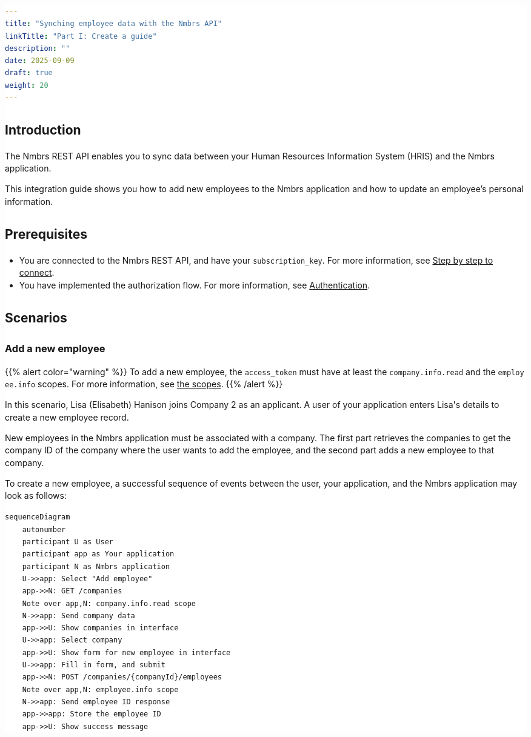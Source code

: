 ```yaml
---
title: "Synching employee data with the Nmbrs API"
linkTitle: "Part I: Create a guide"
description: ""
date: 2025-09-09
draft: true
weight: 20
---
```


## Introduction

The Nmbrs REST API enables you to sync data between your Human Resources Information System (HRIS) and the Nmbrs application.

This integration guide shows you how to add new employees to the Nmbrs application and how to update an employee’s personal information.

## Prerequisites

- You are connected to the Nmbrs REST API, and have your `subscription_key`. For more information, see [Step by step to connect](https://developer.nmbrs.com/docs).  
- You have implemented the authorization flow. For more information, see [Authentication](https://nmbrs.stoplight.io/docs/nmbrs-restapi/e9e0f5292b4a1-authentication).

## Scenarios

### Add a new employee

{{% alert color="warning" %}}
To add a new employee, the `access_token` must have at least the `company.info.read` and the `employee.info` scopes. For more information, see [the scopes](https://nmbrs.stoplight.io/docs/nmbrs-restapi/f0f5a1b041408-visma-nmbrs-public-rest-api).
{{% /alert %}}

In this scenario, Lisa (Elisabeth) Hanison joins Company 2 as an applicant. A user of your application enters Lisa's details to create a new employee record.

New employees in the Nmbrs application must be associated with a company. The first part retrieves the companies to get the company ID of the company where the user wants to add the employee, and the second part adds a new employee to that company.

To create a new employee, a successful sequence of events between the user, your application, and the Nmbrs application may look as follows:

```mermaid
sequenceDiagram
    autonumber
    participant U as User
    participant app as Your application
    participant N as Nmbrs application
    U->>app: Select "Add employee"
    app->>N: GET /companies
    Note over app,N: company.info.read scope
    N->>app: Send company data
    app->>U: Show companies in interface
    U->>app: Select company
    app->>U: Show form for new employee in interface
    U->>app: Fill in form, and submit
    app->>N: POST /companies/{companyId}/employees
    Note over app,N: employee.info scope
    N->>app: Send employee ID response
    app->>app: Store the employee ID
    app->>U: Show success message
```